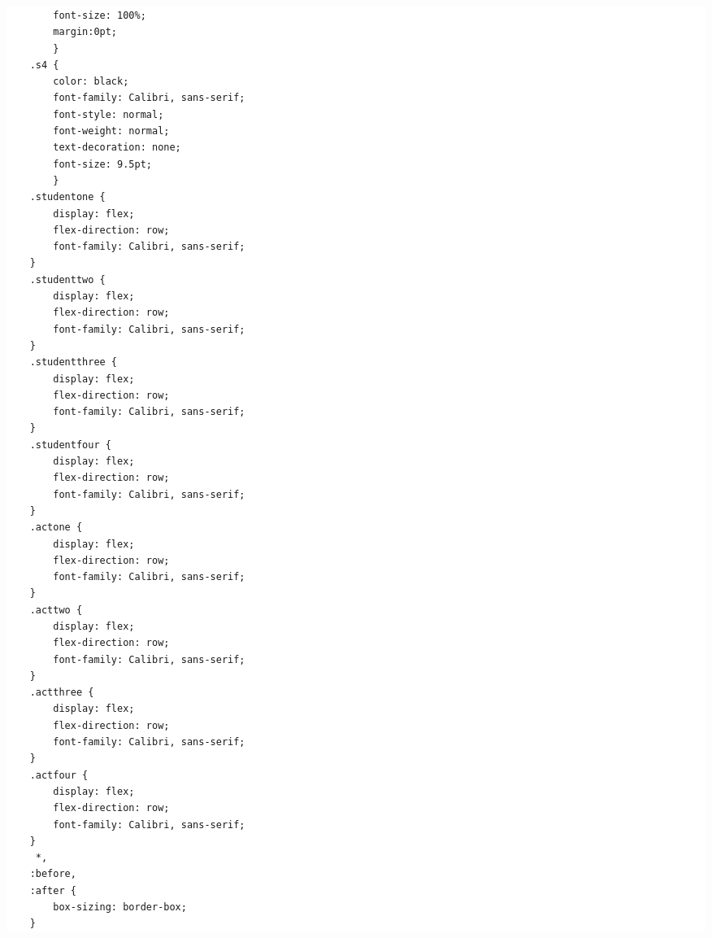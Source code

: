             font-size: 100%; 
            margin:0pt; 
            }
        .s4 { 
            color: black; 
            font-family: Calibri, sans-serif; 
            font-style: normal; 
            font-weight: normal; 
            text-decoration: none; 
            font-size: 9.5pt; 
            }
        .studentone {
            display: flex;
            flex-direction: row;
            font-family: Calibri, sans-serif;
        }
        .studenttwo {
            display: flex;
            flex-direction: row;
            font-family: Calibri, sans-serif;
        }
        .studentthree {
            display: flex;
            flex-direction: row;
            font-family: Calibri, sans-serif;
        }
        .studentfour {
            display: flex;
            flex-direction: row;
            font-family: Calibri, sans-serif;
        }
        .actone {
            display: flex;
            flex-direction: row;
            font-family: Calibri, sans-serif;
        }
        .acttwo {
            display: flex;
            flex-direction: row;
            font-family: Calibri, sans-serif;
        }
        .actthree {
            display: flex;
            flex-direction: row;
            font-family: Calibri, sans-serif;
        }
        .actfour {
            display: flex;
            flex-direction: row;
            font-family: Calibri, sans-serif;
        }
         *,
        :before,
        :after {
            box-sizing: border-box;
        }
